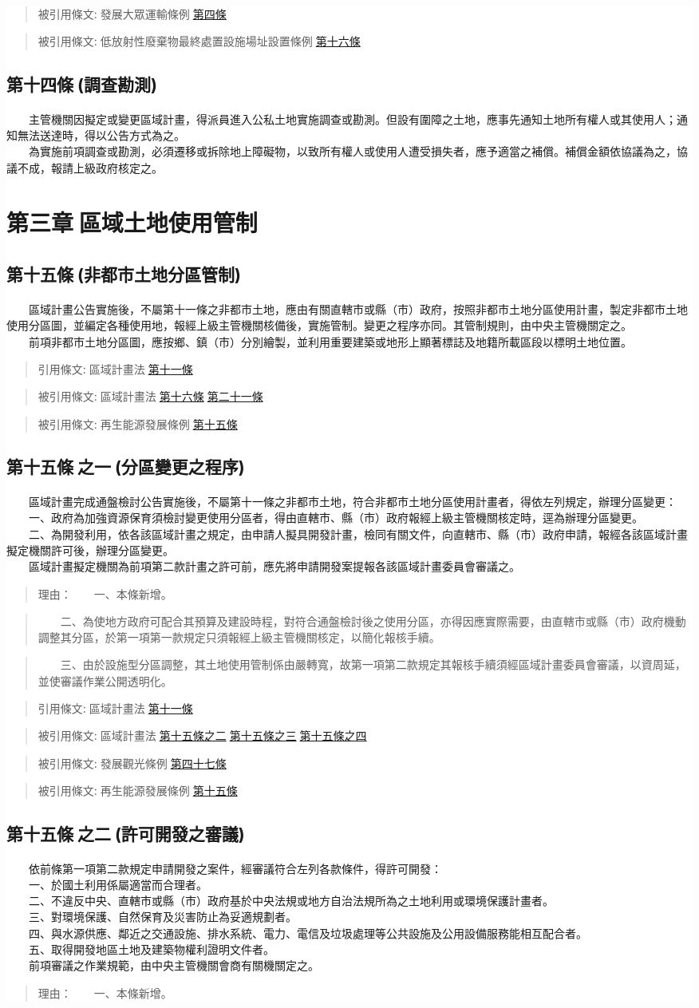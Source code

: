 > 被引用條文: 發展大眾運輸條例 [第四條](../../交通建設/運輸規劃/發展大眾運輸條例.md#第四條-大眾運輸場站及轉運站之設置)

> 被引用條文: 低放射性廢棄物最終處置設施場址設置條例 [第十六條](../../環境資源/核能/低放射性廢棄物最終處置設施場址設置條例.md#第十六條-處置設施所需用地之變更)



第十四條 (調查勘測)
-------------------
　　主管機關因擬定或變更區域計畫，得派員進入公私土地實施調查或勘測。但設有圍障之土地，應事先通知土地所有權人或其使用人；通知無法送達時，得以公告方式為之。  
　　為實施前項調查或勘測，必須遷移或拆除地上障礙物，以致所有權人或使用人遭受損失者，應予適當之補償。補償金額依協議為之，協議不成，報請上級政府核定之。  


第三章  區域土地使用管制
========================
第十五條 (非都市土地分區管制)
-----------------------------
　　區域計畫公告實施後，不屬第十一條之非都市土地，應由有關直轄市或縣（市）政府，按照非都市土地分區使用計畫，製定非都市土地使用分區圖，並編定各種使用地，報經上級主管機關核備後，實施管制。變更之程序亦同。其管制規則，由中央主管機關定之。  
　　前項非都市土地分區圖，應按鄉、鎮（市）分別繪製，並利用重要建築或地形上顯著標誌及地籍所載區段以標明土地位置。  
> 引用條文: 區域計畫法 [第十一條](../../交通建設/營建/區域計畫法.md#第十一條-區域計劃實施之效力)

> 被引用條文: 區域計畫法 [第十六條](../../交通建設/營建/區域計畫法.md#第十六條-非都市土地分區圖公告) [第二十一條](../../交通建設/營建/區域計畫法.md#第二十一條-罰則)

> 被引用條文: 再生能源發展條例 [第十五條](../../經濟貿易/能源/再生能源發展條例.md#第十五條-因設置所需使用土地之權利取得、設置區位之限制及例外規定)



第十五條 之一 (分區變更之程序)
------------------------------
　　區域計畫完成通盤檢討公告實施後，不屬第十一條之非都市土地，符合非都市土地分區使用計畫者，得依左列規定，辦理分區變更：  
　　一、政府為加強資源保育須檢討變更使用分區者，得由直轄市、縣（市）政府報經上級主管機關核定時，逕為辦理分區變更。  
　　二、為開發利用，依各該區域計畫之規定，由申請人擬具開發計畫，檢同有關文件，向直轄市、縣（市）政府申請，報經各該區域計畫擬定機關許可後，辦理分區變更。  
　　區域計畫擬定機關為前項第二款計畫之許可前，應先將申請開發案提報各該區域計畫委員會審議之。  
> 理由：　　一、本條新增。

> 　　二、為使地方政府可配合其預算及建設時程，對符合通盤檢討後之使用分區，亦得因應實際需要，由直轄市或縣（市）政府機動調整其分區，於第一項第一款規定只須報經上級主管機關核定，以簡化報核手續。

> 　　三、由於設施型分區調整，其土地使用管制係由嚴轉寬，故第一項第二款規定其報核手續須經區域計畫委員會審議，以資周延，並使審議作業公開透明化。

> 引用條文: 區域計畫法 [第十一條](../../交通建設/營建/區域計畫法.md#第十一條-區域計劃實施之效力)

> 被引用條文: 區域計畫法 [第十五條之二](../../交通建設/營建/區域計畫法.md#第十五條之二) [第十五條之三](../../交通建設/營建/區域計畫法.md#第十五條之三) [第十五條之四](../../交通建設/營建/區域計畫法.md#第十五條之四)

> 被引用條文: 發展觀光條例 [第四十七條](../../文化觀光/觀光/發展觀光條例.md#第四十七條-土地變更)

> 被引用條文: 再生能源發展條例 [第十五條](../../經濟貿易/能源/再生能源發展條例.md#第十五條-因設置所需使用土地之權利取得、設置區位之限制及例外規定)



第十五條 之二 (許可開發之審議)
------------------------------
　　依前條第一項第二款規定申請開發之案件，經審議符合左列各款條件，得許可開發：  
　　一、於國土利用係屬適當而合理者。  
　　二、不違反中央、直轄市或縣（市）政府基於中央法規或地方自治法規所為之土地利用或環境保護計畫者。  
　　三、對環境保護、自然保育及災害防止為妥適規劃者。  
　　四、與水源供應、鄰近之交通設施、排水系統、電力、電信及垃圾處理等公共設施及公用設備服務能相互配合者。  
　　五、取得開發地區土地及建築物權利證明文件者。  
　　前項審議之作業規範，由中央主管機關會商有關機關定之。  
> 理由：　　一、本條新增。
